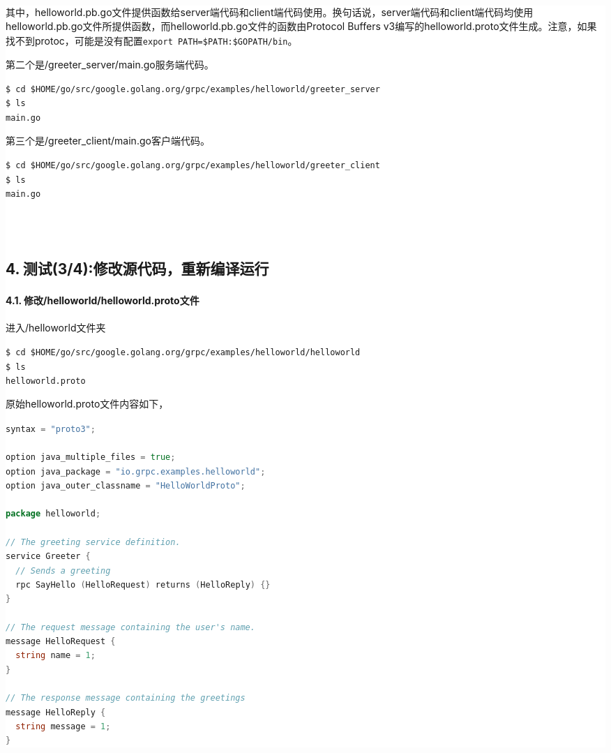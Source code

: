 其中，helloworld.pb.go文件提供函数给server端代码和client端代码使用。换句话说，server端代码和client端代码均使用helloworld.pb.go文件所提供函数，而helloworld.pb.go文件的函数由Protocol Buffers v3编写的helloworld.proto文件生成。注意，如果找不到protoc，可能是没有配置```export PATH=$PATH:$GOPATH/bin```。


第二个是/greeter_server/main.go服务端代码。
```shell
$ cd $HOME/go/src/google.golang.org/grpc/examples/helloworld/greeter_server
$ ls
main.go
```


第三个是/greeter_client/main.go客户端代码。

```shell
$ cd $HOME/go/src/google.golang.org/grpc/examples/helloworld/greeter_client
$ ls
main.go
```



<br />
<br />

## 4. 测试(3/4):修改源代码，重新编译运行

#### 4.1. 修改/helloworld/helloworld.proto文件

进入/helloworld文件夹
```shell
$ cd $HOME/go/src/google.golang.org/grpc/examples/helloworld/helloworld
$ ls
helloworld.proto
```

原始helloworld.proto文件内容如下，

```go
syntax = "proto3";

option java_multiple_files = true;
option java_package = "io.grpc.examples.helloworld";
option java_outer_classname = "HelloWorldProto";

package helloworld;

// The greeting service definition.
service Greeter {
  // Sends a greeting
  rpc SayHello (HelloRequest) returns (HelloReply) {}
}

// The request message containing the user's name.
message HelloRequest {
  string name = 1;
}

// The response message containing the greetings
message HelloReply {
  string message = 1;
}
```
